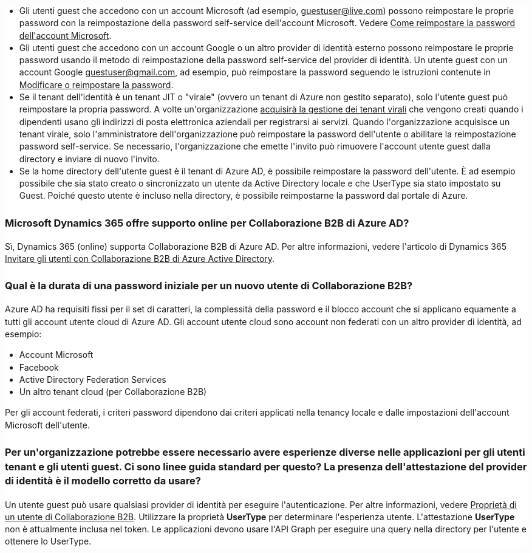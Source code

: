* Gli utenti guest che accedono con un account Microsoft (ad esempio, guestuser@live.com) possono reimpostare le proprie password con la reimpostazione della password self-service dell'account Microsoft. Vedere [Come reimpostare la password dell'account Microsoft](https://support.microsoft.com/help/4026971/microsoft-account-how-to-reset-your-password).
* Gli utenti guest che accedono con un account Google o un altro provider di identità esterno possono reimpostare le proprie password usando il metodo di reimpostazione della password self-service del provider di identità. Un utente guest con un account Google guestuser@gmail.com, ad esempio, può reimpostare la password seguendo le istruzioni contenute in [Modificare o reimpostare la password](https://support.google.com/accounts/answer/41078).
* Se il tenant dell'identità è un tenant JIT o "virale" (ovvero un tenant di Azure non gestito separato), solo l'utente guest può reimpostare la propria password. A volte un'organizzazione [acquisirà la gestione dei tenant virali](https://docs.microsoft.com/azure/active-directory/users-groups-roles/domains-admin-takeover) che vengono creati quando i dipendenti usano gli indirizzi di posta elettronica aziendali per registrarsi ai servizi. Quando l'organizzazione acquisisce un tenant virale, solo l'amministratore dell'organizzazione può reimpostare la password dell'utente o abilitare la reimpostazione password self-service. Se necessario, l'organizzazione che emette l'invito può rimuovere l'account utente guest dalla directory e inviare di nuovo l'invito.
* Se la home directory dell'utente guest è il tenant di Azure AD, è possibile reimpostare la password dell'utente. È ad esempio possibile che sia stato creato o sincronizzato un utente da Active Directory locale e che UserType sia stato impostato su Guest. Poiché questo utente è incluso nella directory, è possibile reimpostarne la password dal portale di Azure.

### <a name="does-microsoft-dynamics-365-provide-online-support-for-azure-ad-b2b-collaboration"></a>Microsoft Dynamics 365 offre supporto online per Collaborazione B2B di Azure AD?
Sì, Dynamics 365 (online) supporta Collaborazione B2B di Azure AD. Per altre informazioni, vedere l'articolo di Dynamics 365 [Invitare gli utenti con Collaborazione B2B di Azure Active Directory](https://docs.microsoft.com/dynamics365/customer-engagement/admin/invite-users-azure-active-directory-b2b-collaboration).

### <a name="what-is-the-lifetime-of-an-initial-password-for-a-newly-created-b2b-collaboration-user"></a>Qual è la durata di una password iniziale per un nuovo utente di Collaborazione B2B?
Azure AD ha requisiti fissi per il set di caratteri, la complessità della password e il blocco account che si applicano equamente a tutti gli account utente cloud di Azure AD. Gli account utente cloud sono account non federati con un altro provider di identità, ad esempio: 
* Account Microsoft
* Facebook
* Active Directory Federation Services
* Un altro tenant cloud (per Collaborazione B2B)

Per gli account federati, i criteri password dipendono dai criteri applicati nella tenancy locale e dalle impostazioni dell'account Microsoft dell'utente.

### <a name="an-organization-might-want-to-have-different-experiences-in-their-applications-for-tenant-users-and-guest-users-is-there-standard-guidance-for-this-is-the-presence-of-the-identity-provider-claim-the-correct-model-to-use"></a>Per un'organizzazione potrebbe essere necessario avere esperienze diverse nelle applicazioni per gli utenti tenant e gli utenti guest. Ci sono linee guida standard per questo? La presenza dell'attestazione del provider di identità è il modello corretto da usare?
Un utente guest può usare qualsiasi provider di identità per eseguire l'autenticazione. Per altre informazioni, vedere [Proprietà di un utente di Collaborazione B2B](user-properties.md). Utilizzare la proprietà **UserType** per determinare l'esperienza utente. L'attestazione **UserType** non è attualmente inclusa nel token. Le applicazioni devono usare l'API Graph per eseguire una query nella directory per l'utente e ottenere lo UserType.

